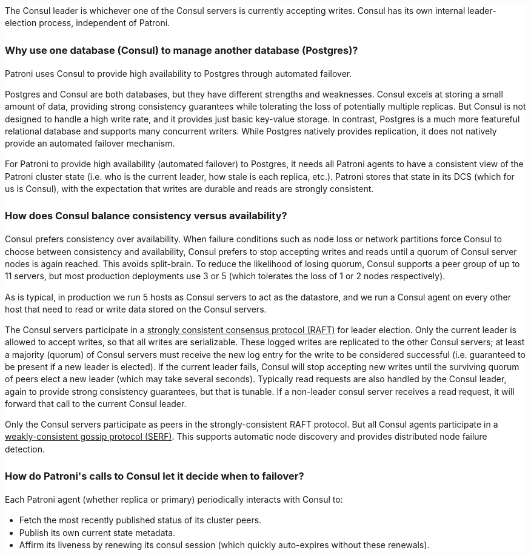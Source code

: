 The Consul leader is whichever one of the Consul servers is currently accepting writes.  Consul has its own internal leader-election process, independent of Patroni.


### Why use one database (Consul) to manage another database (Postgres)?

Patroni uses Consul to provide high availability to Postgres through automated failover.

Postgres and Consul are both databases, but they have different strengths and weaknesses.  Consul excels at storing a small amount of data, providing strong consistency guarantees while tolerating the loss of potentially multiple replicas.  But Consul is not designed to handle a high write rate, and it provides just basic key-value storage.  In contrast, Postgres is a much more featureful relational database and supports many concurrent writers.  While Postgres natively provides replication, it does not natively provide an automated failover mechanism.

For Patroni to provide high availability (automated failover) to Postgres, it needs all Patroni agents to have a consistent view of the Patroni cluster state (i.e. who is the current leader, how stale is each replica, etc.).  Patroni stores that state in its DCS (which for us is Consul), with the expectation that writes are durable and reads are strongly consistent.


### How does Consul balance consistency versus availability?

Consul prefers consistency over availability.  When failure conditions such as node loss or network partitions force Consul to choose between consistency and availability, Consul prefers to stop accepting writes and reads until a quorum of Consul server nodes is again reached.  This avoids split-brain.  To reduce the likelihood of losing quorum, Consul supports a peer group of up to 11 servers, but most production deployments use 3 or 5 (which tolerates the loss of 1 or 2 nodes respectively).

As is typical, in production we run 5 hosts as Consul servers to act as the datastore, and we run a Consul agent on every other host that need to read or write data stored on the Consul servers.

The Consul servers participate in a [strongly consistent consensus protocol (RAFT)](https://www.consul.io/docs/internals/consensus.html) for leader election.  Only the current leader is allowed to accept writes, so that all writes are serializable.  These logged writes are replicated to the other Consul servers; at least a majority (quorum) of Consul servers must receive the new log entry for the write to be considered successful (i.e. guaranteed to be present if a new leader is elected).  If the current leader fails, Consul will stop accepting new writes until the surviving quorum of peers elect a new leader (which may take several seconds).  Typically read requests are also handled by the Consul leader, again to provide strong consistency guarantees, but that is tunable.  If a non-leader consul server receives a read request, it will forward that call to the current Consul leader.

Only the Consul servers participate as peers in the strongly-consistent RAFT protocol.  But all Consul agents participate in a [weakly-consistent gossip protocol (SERF)](https://www.consul.io/docs/internals/gossip.html).  This supports automatic node discovery and provides distributed node failure detection.


### How do Patroni's calls to Consul let it decide when to failover?

Each Patroni agent (whether replica or primary) periodically interacts with Consul to:
* Fetch the most recently published status of its cluster peers.
* Publish its own current state metadata.
* Affirm its liveness by renewing its consul session (which quickly auto-expires without these renewals).
